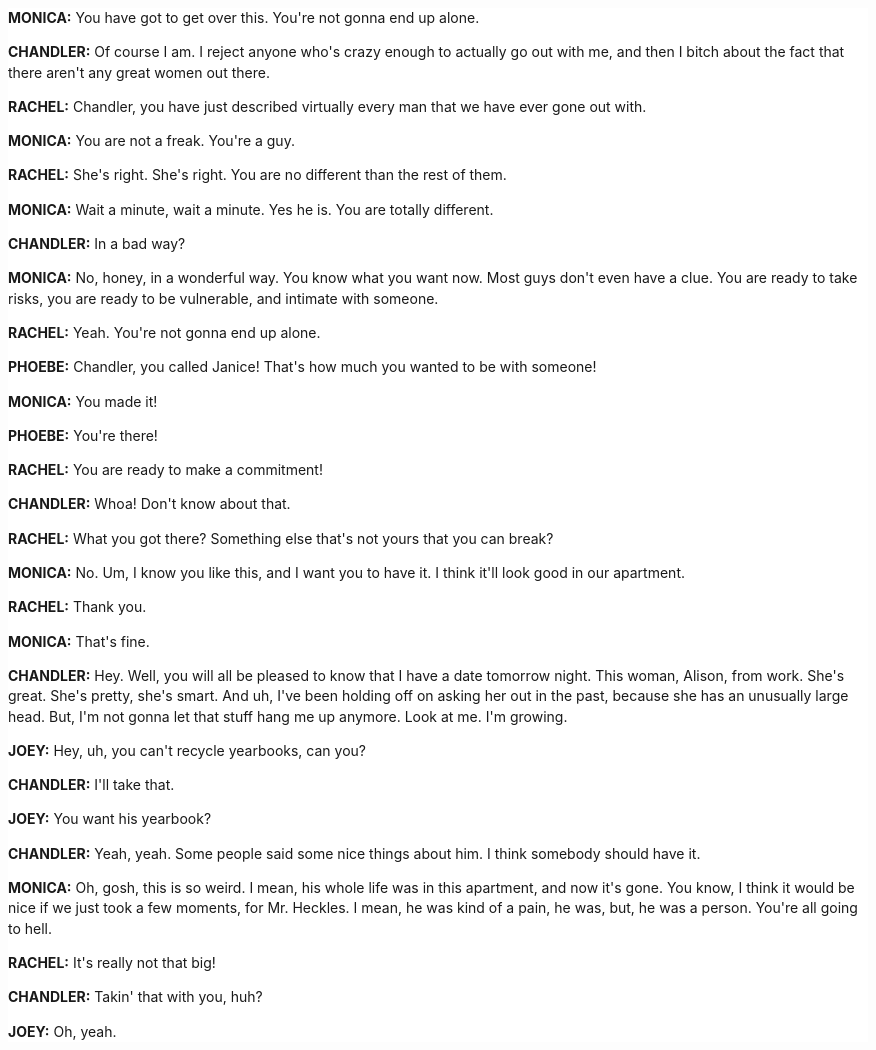 **MONICA:** You have got to get over this. You're not gonna end up alone.

**CHANDLER:** Of course I am. I reject anyone who's crazy enough to actually go out with me, and then I bitch about the fact that there aren't any great women out there.

**RACHEL:** Chandler, you have just described virtually every man that we have ever gone out with.

**MONICA:** You are not a freak. You're a guy.

**RACHEL:** She's right. She's right. You are no different than the rest of them.

**MONICA:** Wait a minute, wait a minute. Yes he is. You are totally different.

**CHANDLER:** In a bad way?

**MONICA:** No, honey, in a wonderful way. You know what you want now. Most guys don't even have a clue. You are ready to take risks, you are ready to be vulnerable, and intimate with someone.

**RACHEL:** Yeah. You're not gonna end up alone.

**PHOEBE:** Chandler, you called Janice! That's how much you wanted to be with someone!

**MONICA:** You made it!

**PHOEBE:** You're there!

**RACHEL:** You are ready to make a commitment!

**CHANDLER:** Whoa! Don't know about that.

**RACHEL:** What you got there? Something else that's not yours that you can break?

**MONICA:** No. Um, I know you like this, and I want you to have it. I think it'll look good in our apartment.

**RACHEL:** Thank you.

**MONICA:** That's fine.

**CHANDLER:** Hey. Well, you will all be pleased to know that I have a date tomorrow night. This woman, Alison, from work. She's great. She's pretty, she's smart. And uh, I've been holding off on asking her out in the past, because she has an unusually large head. But, I'm not gonna let that stuff hang me up anymore. Look at me. I'm growing.

**JOEY:** Hey, uh, you can't recycle yearbooks, can you?

**CHANDLER:** I'll take that.

**JOEY:** You want his yearbook?

**CHANDLER:** Yeah, yeah. Some people said some nice things about him. I think somebody should have it.

**MONICA:** Oh, gosh, this is so weird. I mean, his whole life was in this apartment, and now it's gone. You know, I think it would be nice if we just took a few moments, for Mr. Heckles. I mean, he was kind of a pain, he was, but, he was a person. You're all going to hell.

**RACHEL:** It's really not that big!

**CHANDLER:** Takin' that with you, huh?

**JOEY:** Oh, yeah.
